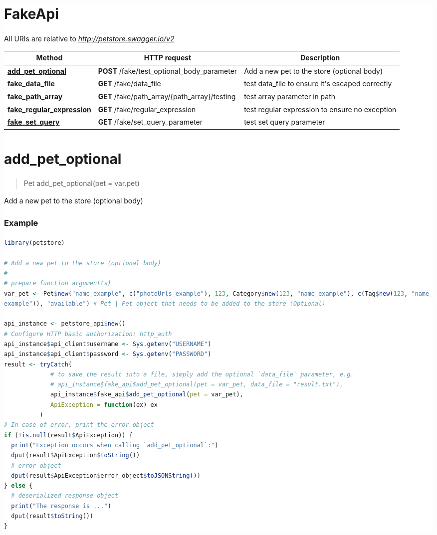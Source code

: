 # FakeApi

All URIs are relative to *http://petstore.swagger.io/v2*

Method | HTTP request | Description
------------- | ------------- | -------------
[**add_pet_optional**](FakeApi.md#add_pet_optional) | **POST** /fake/test_optional_body_parameter | Add a new pet to the store (optional body)
[**fake_data_file**](FakeApi.md#fake_data_file) | **GET** /fake/data_file | test data_file to ensure it&#39;s escaped correctly
[**fake_path_array**](FakeApi.md#fake_path_array) | **GET** /fake/path_array/{path_array}/testing | test array parameter in path
[**fake_regular_expression**](FakeApi.md#fake_regular_expression) | **GET** /fake/regular_expression | test regular expression to ensure no exception
[**fake_set_query**](FakeApi.md#fake_set_query) | **GET** /fake/set_query_parameter | test set query parameter


# **add_pet_optional**
> Pet add_pet_optional(pet = var.pet)

Add a new pet to the store (optional body)



### Example
```R
library(petstore)

# Add a new pet to the store (optional body)
#
# prepare function argument(s)
var_pet <- Pet$new("name_example", c("photoUrls_example"), 123, Category$new(123, "name_example"), c(Tag$new(123, "name_example")), "available") # Pet | Pet object that needs to be added to the store (Optional)

api_instance <- petstore_api$new()
# Configure HTTP basic authorization: http_auth
api_instance$api_client$username <- Sys.getenv("USERNAME")
api_instance$api_client$password <- Sys.getenv("PASSWORD")
result <- tryCatch(
             # to save the result into a file, simply add the optional `data_file` parameter, e.g.
             # api_instance$fake_api$add_pet_optional(pet = var_pet, data_file = "result.txt"),
             api_instance$fake_api$add_pet_optional(pet = var_pet),
             ApiException = function(ex) ex
          )
# In case of error, print the error object
if (!is.null(result$ApiException)) {
  print("Exception occurs when calling `add_pet_optional`:")
  dput(result$ApiException$toString())
  # error object
  dput(result$ApiException$error_object$toJSONString())
} else {
  # deserialized response object
  print("The response is ...")
  dput(result$toString())
}

```
